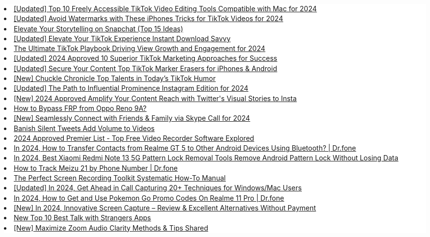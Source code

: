 <li><a href="https://tiktok-videos.techidaily.com/updated-top-10-freely-accessible-tiktok-video-editing-tools-compatible-with-mac-for-2024/"><u>[Updated] Top 10 Freely Accessible TikTok Video Editing Tools Compatible with Mac for 2024</u></a></li>
<li><a href="https://tiktok-videos.techidaily.com/updated-avoid-watermarks-with-these-iphones-tricks-for-tiktok-videos-for-2024/"><u>[Updated] Avoid Watermarks with These iPhones Tricks for TikTok Videos for 2024</u></a></li>
<li><a href="https://tiktok-videos.techidaily.com/elevate-your-storytelling-on-snapchat-top-15-ideas/"><u>Elevate Your Storytelling on Snapchat (Top 15 Ideas)</u></a></li>
<li><a href="https://tiktok-videos.techidaily.com/updated-elevate-your-tiktok-experience-instant-download-savvy/"><u>[Updated] Elevate Your TikTok Experience  Instant Download Savvy</u></a></li>
<li><a href="https://tiktok-videos.techidaily.com/the-ultimate-tiktok-playbook-driving-view-growth-and-engagement-for-2024/"><u>The Ultimate TikTok Playbook  Driving View Growth and Engagement for 2024</u></a></li>
<li><a href="https://tiktok-videos.techidaily.com/updated-2024-approved-10-superior-tiktok-marketing-approaches-for-success/"><u>[Updated] 2024 Approved  10 Superior TikTok Marketing Approaches for Success</u></a></li>
<li><a href="https://tiktok-videos.techidaily.com/updated-secure-your-content-top-tiktok-marker-erasers-for-iphones-and-android/"><u>[Updated] Secure Your Content  Top TikTok Marker Erasers for iPhones & Android</u></a></li>
<li><a href="https://tiktok-videos.techidaily.com/new-chuckle-chronicle-top-talents-in-todays-tiktok-humor/"><u>[New] Chuckle Chronicle  Top Talents in Today’s TikTok Humor</u></a></li>
<li><a href="https://instagram-clips.techidaily.com/updated-the-path-to-influential-prominence-instagram-edition-for-2024/"><u>[Updated] The Path to Influential Prominence  Instagram Edition for 2024</u></a></li>
<li><a href="https://twitter-videos.techidaily.com/new-2024-approved-amplify-your-content-reach-with-twitters-visual-stories-to-insta/"><u>[New] 2024 Approved  Amplify Your Content Reach with Twitter's Visual Stories to Insta</u></a></li>
<li><a href="https://android-frp.techidaily.com/how-to-bypass-frp-from-oppo-reno-9a-by-drfone-android/"><u>How to Bypass FRP from Oppo Reno 9A?</u></a></li>
<li><a href="https://on-screen-recording.techidaily.com/new-seamlessly-connect-with-friends-and-family-via-skype-call-for-2024/"><u>[New] Seamlessly Connect with Friends & Family via Skype Call for 2024</u></a></li>
<li><a href="https://twitter-videos.techidaily.com/banish-silent-tweets-add-volume-to-videos/"><u>Banish Silent Tweets  Add Volume to Videos</u></a></li>
<li><a href="https://desktop-recording.techidaily.com/2024-approved-premier-list-top-free-video-recorder-software-explored/"><u>2024 Approved  Premier List - Top Free Video Recorder Software Explored</u></a></li>
<li><a href="https://android-transfer.techidaily.com/in-2024-how-to-transfer-contacts-from-realme-gt-5-to-other-android-devices-using-bluetooth-drfone-by-drfone-transfer-from-android-transfer-from-android/"><u>In 2024, How to Transfer Contacts from Realme GT 5 to Other Android Devices Using Bluetooth? | Dr.fone</u></a></li>
<li><a href="https://unlock-android.techidaily.com/in-2024-best-xiaomi-redmi-note-13-5g-pattern-lock-removal-tools-remove-android-pattern-lock-without-losing-data-by-drfone-android/"><u>In 2024, Best Xiaomi Redmi Note 13 5G Pattern Lock Removal Tools Remove Android Pattern Lock Without Losing Data</u></a></li>
<li><a href="https://android-location-track.techidaily.com/how-to-track-meizu-21-by-phone-number-drfone-by-drfone-virtual-android/"><u>How to Track Meizu 21 by Phone Number | Dr.fone</u></a></li>
<li><a href="https://screen-video-capture.techidaily.com/the-perfect-screen-recording-toolkit-systematic-how-to-manual/"><u>The Perfect Screen Recording Toolkit  Systematic How-To Manual</u></a></li>
<li><a href="https://screen-recording.techidaily.com/updated-in-2024-get-ahead-in-call-capturing-20plus-techniques-for-windowsmac-users/"><u>[Updated] In 2024, Get Ahead in Call Capturing  20+ Techniques for Windows/Mac Users</u></a></li>
<li><a href="https://pokemon-go-android.techidaily.com/in-2024-how-to-get-and-use-pokemon-go-promo-codes-on-realme-11-pro-drfone-by-drfone-virtual-android/"><u>In 2024, How to Get and Use Pokemon Go Promo Codes On Realme 11 Pro | Dr.fone</u></a></li>
<li><a href="https://remote-screen-capture.techidaily.com/new-in-2024-innovative-screen-capture-review-and-excellent-alternatives-without-payment/"><u>[New] In 2024, Innovative Screen Capture – Review & Excellent Alternatives Without Payment</u></a></li>
<li><a href="https://voice-adjusting.techidaily.com/new-top-10-best-talk-with-strangers-apps/"><u>New Top 10 Best Talk with Strangers Apps</u></a></li>
<li><a href="https://screen-video-capture.techidaily.com/new-maximize-zoom-audio-clarity-methods-and-tips-shared/"><u>[New] Maximize Zoom Audio Clarity  Methods & Tips Shared</u></a></li>